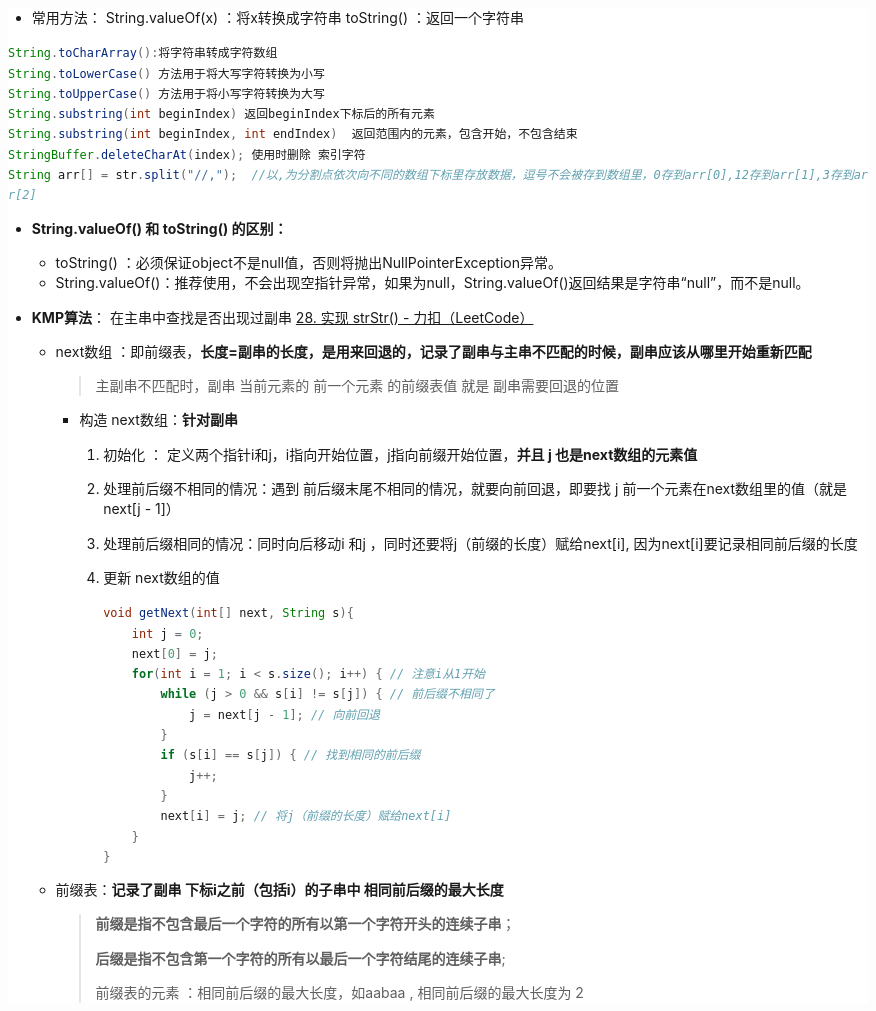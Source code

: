    - 常用方法： String.valueOf(x) ：将x转换成字符串   toString() ：返回一个字符串

   ```java
   String.toCharArray():将字符串转成字符数组
   String.toLowerCase() 方法用于将大写字符转换为小写
   String.toUpperCase() 方法用于将小写字符转换为大写
   String.substring(int beginIndex) 返回beginIndex下标后的所有元素
   String.substring(int beginIndex, int endIndex)  返回范围内的元素，包含开始，不包含结束
   StringBuffer.deleteCharAt(index); 使用时删除 索引字符
   String arr[] = str.split("//,");  //以,为分割点依次向不同的数组下标里存放数据，逗号不会被存到数组里，0存到arr[0],12存到arr[1],3存到arr[2]
   ```

   - **String.valueOf()  和  toString() 的区别：**

     - toString() ：必须保证object不是null值，否则将抛出NullPointerException异常。
     - String.valueOf()：推荐使用，不会出现空指针异常，如果为null，String.valueOf()返回结果是字符串“null”，而不是null。

   - **KMP算法**： 在主串中查找是否出现过副串 [28. 实现 strStr() - 力扣（LeetCode）](https://leetcode.cn/problems/implement-strstr/)

     - next数组 ：即前缀表，**长度=副串的长度，是用来回退的，记录了副串与主串不匹配的时候，副串应该从哪里开始重新匹配**

       > 主副串不匹配时，副串 当前元素的 前一个元素 的前缀表值 就是 副串需要回退的位置

       - 构造 next数组：**针对副串**

         1. 初始化 ： 定义两个指针i和j，i指向开始位置，j指向前缀开始位置，**并且 j 也是next数组的元素值**

         2. 处理前后缀不相同的情况：遇到 前后缀末尾不相同的情况，就要向前回退，即要找 j 前一个元素在next数组里的值（就是next[j - 1]）

         3. 处理前后缀相同的情况：同时向后移动i 和j ，同时还要将j（前缀的长度）赋给next[i], 因为next[i]要记录相同前后缀的长度

         4. 更新 next数组的值

            ```java
            void getNext(int[] next, String s){
                int j = 0;
                next[0] = j;
                for(int i = 1; i < s.size(); i++) { // 注意i从1开始
                    while (j > 0 && s[i] != s[j]) { // 前后缀不相同了
                        j = next[j - 1]; // 向前回退
                    }
                    if (s[i] == s[j]) { // 找到相同的前后缀
                        j++;
                    }
                    next[i] = j; // 将j（前缀的长度）赋给next[i]
                }
            }
            ```

            

     - 前缀表：**记录了副串 下标i之前（包括i）的子串中 相同前后缀的最大长度**

       > **前缀是指不包含最后一个字符的所有以第一个字符开头的连续子串**；
       >
       > **后缀是指不包含第一个字符的所有以最后一个字符结尾的连续子串**;
       >
       > 前缀表的元素 ：相同前后缀的最大长度，如aabaa , 相同前后缀的最大长度为 2
